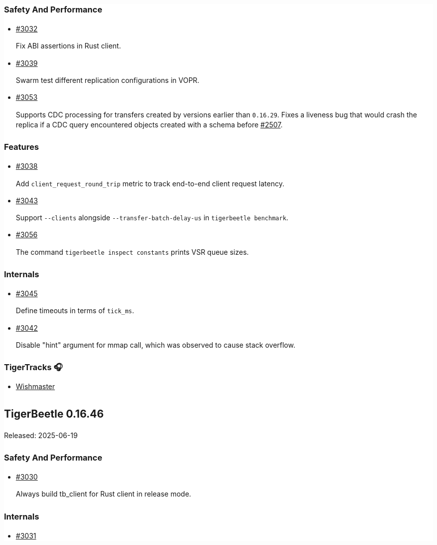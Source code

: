 ### Safety And Performance

- [#3032](https://github.com/tigerbeetle/tigerbeetle/pull/3032)

  Fix ABI assertions in Rust client.

- [#3039](https://github.com/tigerbeetle/tigerbeetle/pull/3039)

  Swarm test different replication configurations in VOPR.

- [#3053](https://github.com/tigerbeetle/tigerbeetle/pull/3053)

  Supports CDC processing for transfers created by versions earlier than `0.16.29`.
  Fixes a liveness bug that would crash the replica if a CDC query encountered objects
  created with a schema before [#2507](https://github.com/tigerbeetle/tigerbeetle/pull/2507).

### Features

- [#3038](https://github.com/tigerbeetle/tigerbeetle/pull/3038)

  Add `client_request_round_trip` metric to track end-to-end client request latency.

- [#3043](https://github.com/tigerbeetle/tigerbeetle/pull/3043)

  Support `--clients` alongside `--transfer-batch-delay-us` in `tigerbeetle benchmark`.

- [#3056](https://github.com/tigerbeetle/tigerbeetle/pull/3056)

  The command `tigerbeetle inspect constants` prints VSR queue sizes.

### Internals

- [#3045](https://github.com/tigerbeetle/tigerbeetle/pull/3045)

  Define timeouts in terms of `tick_ms`.

- [#3042](https://github.com/tigerbeetle/tigerbeetle/pull/3042)

  Disable "hint" argument for mmap call, which was observed to cause stack overflow.

### TigerTracks 🎧

- [Wishmaster](https://www.youtube.com/watch?v=XCGQiGEYl4Y)

## TigerBeetle 0.16.46

Released: 2025-06-19

### Safety And Performance

- [#3030](https://github.com/tigerbeetle/tigerbeetle/pull/3030)

  Always build tb_client for Rust client in release mode.

### Internals

- [#3031](https://github.com/tigerbeetle/tigerbeetle/pull/3031)
